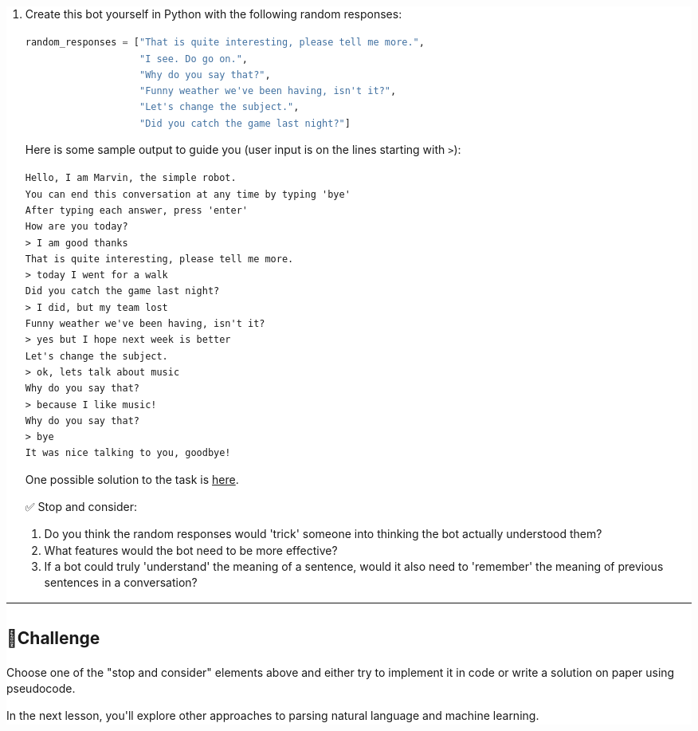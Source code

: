 1. Create this bot yourself in Python with the following random responses:

    ```python
    random_responses = ["That is quite interesting, please tell me more.",
                        "I see. Do go on.",
                        "Why do you say that?",
                        "Funny weather we've been having, isn't it?",
                        "Let's change the subject.",
                        "Did you catch the game last night?"]
    ```

    Here is some sample output to guide you (user input is on the lines starting with `>`):

    ```output
    Hello, I am Marvin, the simple robot.
    You can end this conversation at any time by typing 'bye'
    After typing each answer, press 'enter'
    How are you today?
    > I am good thanks
    That is quite interesting, please tell me more.
    > today I went for a walk     
    Did you catch the game last night?
    > I did, but my team lost
    Funny weather we've been having, isn't it?
    > yes but I hope next week is better
    Let's change the subject.
    > ok, lets talk about music
    Why do you say that?
    > because I like music!
    Why do you say that?
    > bye
    It was nice talking to you, goodbye!
    ```

    One possible solution to the task is [here](https://github.com/microsoft/ML-For-Beginners/blob/main/6-NLP/1-Introduction-to-NLP/solution/bot.py).

    ✅ Stop and consider:

    1. Do you think the random responses would 'trick' someone into thinking the bot actually understood them?
    2. What features would the bot need to be more effective?
    3. If a bot could truly 'understand' the meaning of a sentence, would it also need to 'remember' the meaning of previous sentences in a conversation?

---

## 🚀Challenge

Choose one of the "stop and consider" elements above and either try to implement it in code or write a solution on paper using pseudocode.

In the next lesson, you'll explore other approaches to parsing natural language and machine learning.
